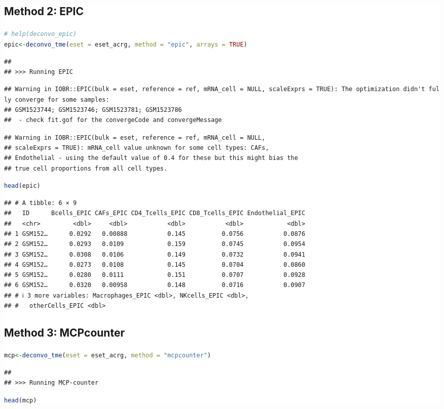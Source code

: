 ## Method 2: EPIC

``` r
# help(deconvo_epic)
epic<-deconvo_tme(eset = eset_acrg, method = "epic", arrays = TRUE)
```

```
## 
## >>> Running EPIC
```

```
## Warning in IOBR::EPIC(bulk = eset, reference = ref, mRNA_cell = NULL, scaleExprs = TRUE): The optimization didn't fully converge for some samples:
## GSM1523744; GSM1523746; GSM1523781; GSM1523786
##  - check fit.gof for the convergeCode and convergeMessage
```

```
## Warning in IOBR::EPIC(bulk = eset, reference = ref, mRNA_cell = NULL,
## scaleExprs = TRUE): mRNA_cell value unknown for some cell types: CAFs,
## Endothelial - using the default value of 0.4 for these but this might bias the
## true cell proportions from all cell types.
```

``` r
head(epic)
```

```
## # A tibble: 6 × 9
##   ID      Bcells_EPIC CAFs_EPIC CD4_Tcells_EPIC CD8_Tcells_EPIC Endothelial_EPIC
##   <chr>         <dbl>     <dbl>           <dbl>           <dbl>            <dbl>
## 1 GSM152…      0.0292   0.00888           0.145          0.0756           0.0876
## 2 GSM152…      0.0293   0.0109            0.159          0.0745           0.0954
## 3 GSM152…      0.0308   0.0106            0.149          0.0732           0.0941
## 4 GSM152…      0.0273   0.0108            0.145          0.0704           0.0860
## 5 GSM152…      0.0280   0.0111            0.151          0.0707           0.0928
## 6 GSM152…      0.0320   0.00958           0.148          0.0716           0.0907
## # ℹ 3 more variables: Macrophages_EPIC <dbl>, NKcells_EPIC <dbl>,
## #   otherCells_EPIC <dbl>
```

## Method 3: MCPcounter

``` r
mcp<-deconvo_tme(eset = eset_acrg, method = "mcpcounter")
```

```
## 
## >>> Running MCP-counter
```

``` r
head(mcp)
```
